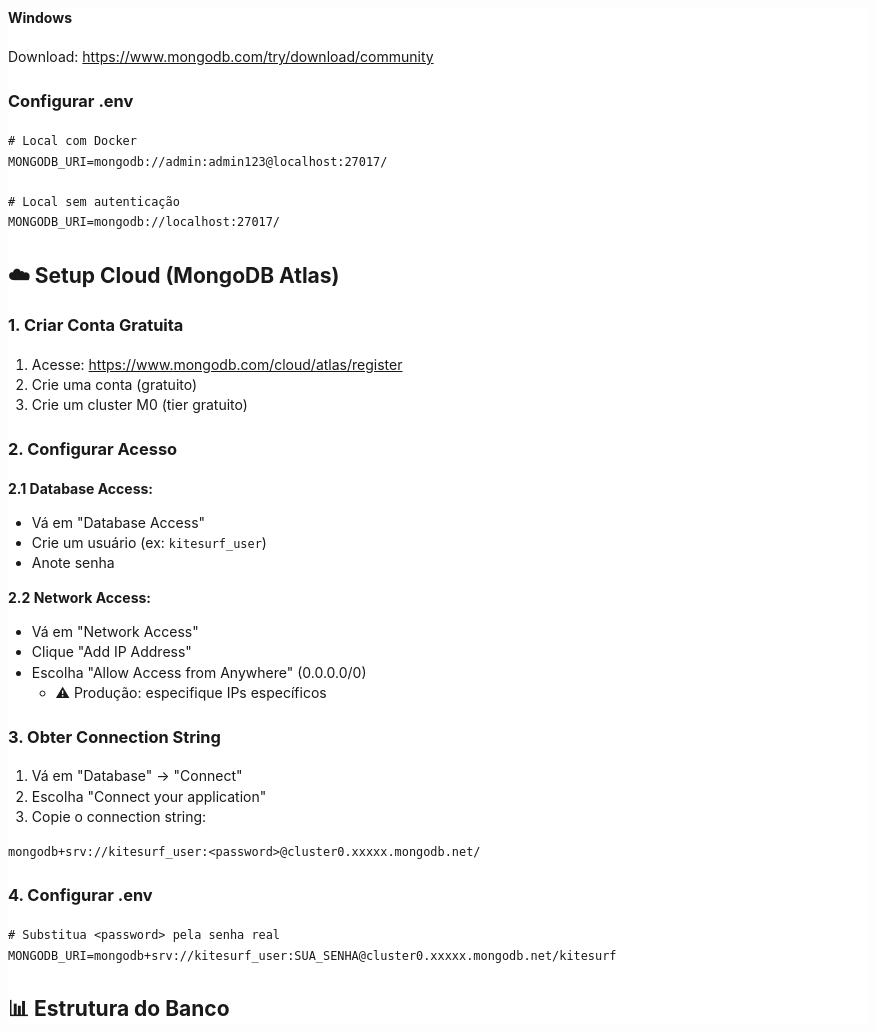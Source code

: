 #### Windows
Download: https://www.mongodb.com/try/download/community

### Configurar .env

```env
# Local com Docker
MONGODB_URI=mongodb://admin:admin123@localhost:27017/

# Local sem autenticação
MONGODB_URI=mongodb://localhost:27017/
```

## ☁️ Setup Cloud (MongoDB Atlas)

### 1. Criar Conta Gratuita

1. Acesse: https://www.mongodb.com/cloud/atlas/register
2. Crie uma conta (gratuito)
3. Crie um cluster M0 (tier gratuito)

### 2. Configurar Acesso

**2.1 Database Access:**
- Vá em "Database Access"
- Crie um usuário (ex: `kitesurf_user`)
- Anote senha

**2.2 Network Access:**
- Vá em "Network Access"
- Clique "Add IP Address"
- Escolha "Allow Access from Anywhere" (0.0.0.0/0)
  - ⚠️ Produção: especifique IPs específicos

### 3. Obter Connection String

1. Vá em "Database" → "Connect"
2. Escolha "Connect your application"
3. Copie o connection string:
```
mongodb+srv://kitesurf_user:<password>@cluster0.xxxxx.mongodb.net/
```

### 4. Configurar .env

```env
# Substitua <password> pela senha real
MONGODB_URI=mongodb+srv://kitesurf_user:SUA_SENHA@cluster0.xxxxx.mongodb.net/kitesurf
```

## 📊 Estrutura do Banco
